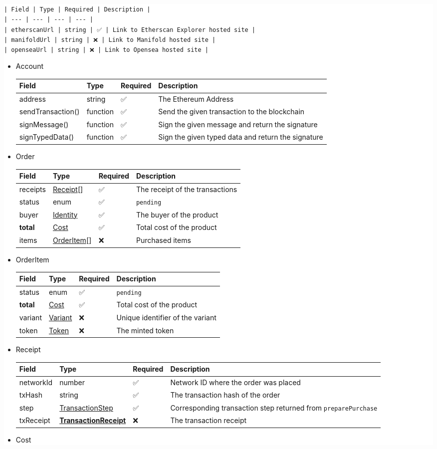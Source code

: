     
    | Field | Type | Required | Description |
    | --- | --- | --- | --- |
    | etherscanUrl | string | ✅ | Link to Etherscan Explorer hosted site |
    | manifoldUrl | string | ❌ | Link to Manifold hosted site |
    | openseaUrl | string | ❌ | Link to Opensea hosted site |
- Account
    
    
    | Field | Type | Required | Description |
    | --- | --- | --- | --- |
    | address | string | ✅ | The Ethereum Address |
    | sendTransaction() | function | ✅ | Send the given transaction to the blockchain |
    | signMessage() | function | ✅ | Sign the given message and return the signature |
    | signTypedData() | function | ✅ | Sign the given typed data and return the signature |
- Order
    
    
    | Field | Type | Required | Description |
    | --- | --- | --- | --- |
    | receipts | [Receipt](https://www.notion.so/Manifold-Client-SDK-Complete-Developer-Guide-2676b055ee58800abc38ccd30cdfca70?pvs=21)[] | ✅ | The receipt of the transactions |
    | status | enum | ✅ | `pending` | `confirmed`  | `cancelled` | `failed`  |
    | buyer | [Identity](https://www.notion.so/Manifold-Client-SDK-Complete-Developer-Guide-2676b055ee58800abc38ccd30cdfca70?pvs=21) | ✅ | The buyer of the product |
    | **total** | [Cost](https://www.notion.so/Manifold-Client-SDK-Complete-Developer-Guide-2676b055ee58800abc38ccd30cdfca70?pvs=21) | ✅ | Total cost of the product |
    | items | [OrderItem](https://www.notion.so/Manifold-Client-SDK-Complete-Developer-Guide-2676b055ee58800abc38ccd30cdfca70?pvs=21)[] | ❌ | Purchased items |
- OrderItem
    
    
    | Field | Type | Required | Description |
    | --- | --- | --- | --- |
    | status | enum | ✅ | `pending` | `confirmed`  | `cancelled` | `failed`  |
    | **total** | [Cost](https://www.notion.so/Manifold-Client-SDK-Complete-Developer-Guide-2676b055ee58800abc38ccd30cdfca70?pvs=21) | ✅ | Total cost of the product |
    | variant | [Variant](https://www.notion.so/Manifold-Client-SDK-Complete-Developer-Guide-2676b055ee58800abc38ccd30cdfca70?pvs=21) | ❌ | Unique identifier of the variant |
    | token | [Token](https://www.notion.so/Manifold-Client-SDK-Complete-Developer-Guide-2676b055ee58800abc38ccd30cdfca70?pvs=21) | ❌ | The minted token |
- Receipt
    
    
    | Field | Type | Required | Description |
    | --- | --- | --- | --- |
    | networkId | number | ✅ | Network ID where the order was placed |
    | txHash | string | ✅ | The transaction hash of the order |
    | step | [TransactionStep](https://www.notion.so/Manifold-Client-SDK-Complete-Developer-Guide-2676b055ee58800abc38ccd30cdfca70?pvs=21) | ✅ | Corresponding transaction step returned from `preparePurchase` |
    | txReceipt | [**TransactionReceipt**](https://docs.ethers.org/v5/api/providers/types/#providers-TransactionReceipt) | ❌ | The transaction receipt |
- Cost
    